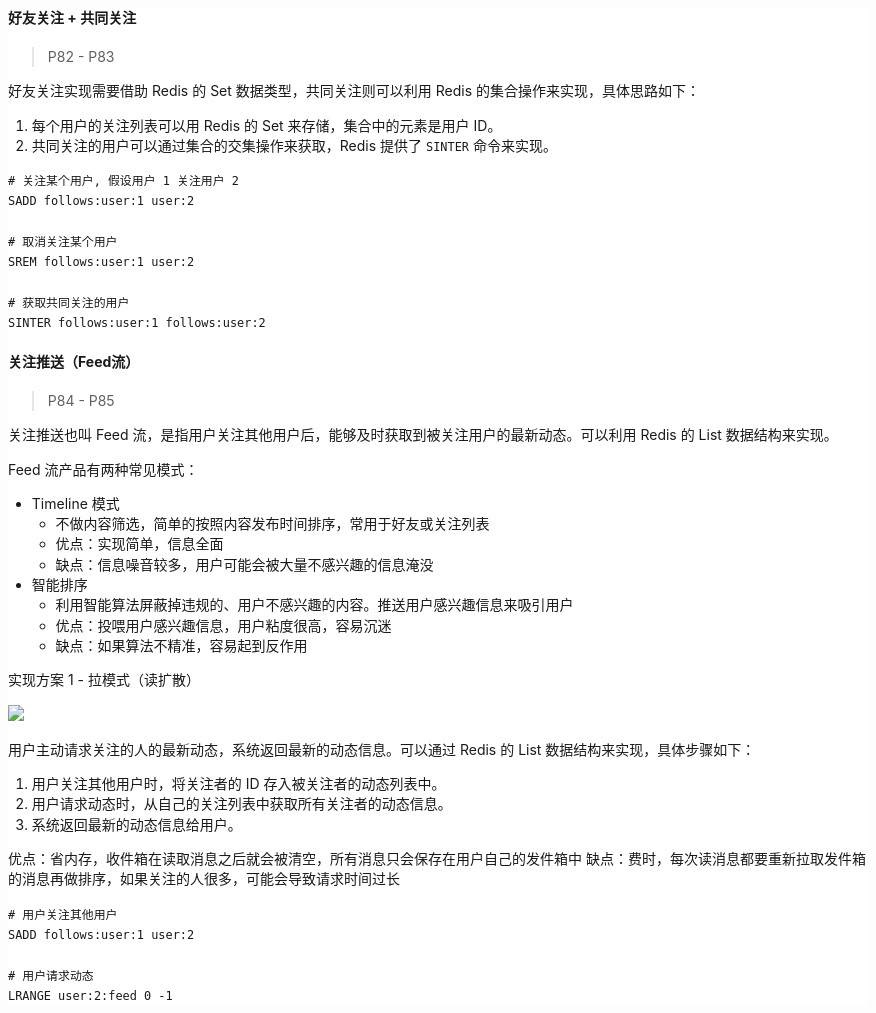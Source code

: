 #### 好友关注 + 共同关注

> P82 - P83

好友关注实现需要借助 Redis 的 Set 数据类型，共同关注则可以利用 Redis 的集合操作来实现，具体思路如下：

1. 每个用户的关注列表可以用 Redis 的 Set 来存储，集合中的元素是用户 ID。
2. 共同关注的用户可以通过集合的交集操作来获取，Redis 提供了 `SINTER` 命令来实现。

```shell
# 关注某个用户, 假设用户 1 关注用户 2
SADD follows:user:1 user:2

# 取消关注某个用户
SREM follows:user:1 user:2

# 获取共同关注的用户
SINTER follows:user:1 follows:user:2
``` 

#### 关注推送（Feed流）

> P84 - P85

关注推送也叫 Feed 流，是指用户关注其他用户后，能够及时获取到被关注用户的最新动态。可以利用 Redis 的 List 数据结构来实现。

Feed 流产品有两种常见模式：

* Timeline 模式
  * 不做内容筛选，简单的按照内容发布时间排序，常用于好友或关注列表
  * 优点：实现简单，信息全面
  * 缺点：信息噪音较多，用户可能会被大量不感兴趣的信息淹没
* 智能排序
  * 利用智能算法屏蔽掉违规的、用户不感兴趣的内容。推送用户感兴趣信息来吸引用户
  * 优点：投喂用户感兴趣信息，用户粘度很高，容易沉迷
  * 缺点：如果算法不精准，容易起到反作用

实现方案 1 - 拉模式（读扩散）

![](/images/redis/action/feed/pull.png)

用户主动请求关注的人的最新动态，系统返回最新的动态信息。可以通过 Redis 的 List 数据结构来实现，具体步骤如下：

1. 用户关注其他用户时，将关注者的 ID 存入被关注者的动态列表中。
2. 用户请求动态时，从自己的关注列表中获取所有关注者的动态信息。
3. 系统返回最新的动态信息给用户。

优点：省内存，收件箱在读取消息之后就会被清空，所有消息只会保存在用户自己的发件箱中
缺点：费时，每次读消息都要重新拉取发件箱的消息再做排序，如果关注的人很多，可能会导致请求时间过长

```shell
# 用户关注其他用户
SADD follows:user:1 user:2

# 用户请求动态
LRANGE user:2:feed 0 -1
```
